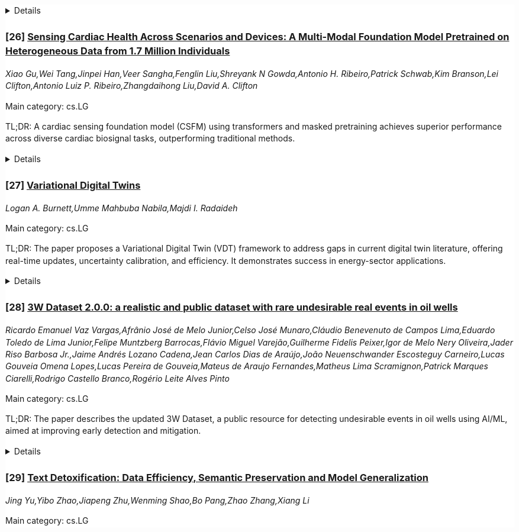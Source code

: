 <details><summary>Details</summary></details>


### [26] [Sensing Cardiac Health Across Scenarios and Devices: A Multi-Modal Foundation Model Pretrained on Heterogeneous Data from 1.7 Million Individuals](https://arxiv.org/abs/2507.01045)
*Xiao Gu,Wei Tang,Jinpei Han,Veer Sangha,Fenglin Liu,Shreyank N Gowda,Antonio H. Ribeiro,Patrick Schwab,Kim Branson,Lei Clifton,Antonio Luiz P. Ribeiro,Zhangdaihong Liu,David A. Clifton*

Main category: cs.LG

TL;DR: A cardiac sensing foundation model (CSFM) using transformers and masked pretraining achieves superior performance across diverse cardiac biosignal tasks, outperforming traditional methods.


<details><summary>Details</summary></details>


### [27] [Variational Digital Twins](https://arxiv.org/abs/2507.01047)
*Logan A. Burnett,Umme Mahbuba Nabila,Majdi I. Radaideh*

Main category: cs.LG

TL;DR: The paper proposes a Variational Digital Twin (VDT) framework to address gaps in current digital twin literature, offering real-time updates, uncertainty calibration, and efficiency. It demonstrates success in energy-sector applications.


<details><summary>Details</summary></details>


### [28] [3W Dataset 2.0.0: a realistic and public dataset with rare undesirable real events in oil wells](https://arxiv.org/abs/2507.01048)
*Ricardo Emanuel Vaz Vargas,Afrânio José de Melo Junior,Celso José Munaro,Cláudio Benevenuto de Campos Lima,Eduardo Toledo de Lima Junior,Felipe Muntzberg Barrocas,Flávio Miguel Varejão,Guilherme Fidelis Peixer,Igor de Melo Nery Oliveira,Jader Riso Barbosa Jr.,Jaime Andrés Lozano Cadena,Jean Carlos Dias de Araújo,João Neuenschwander Escosteguy Carneiro,Lucas Gouveia Omena Lopes,Lucas Pereira de Gouveia,Mateus de Araujo Fernandes,Matheus Lima Scramignon,Patrick Marques Ciarelli,Rodrigo Castello Branco,Rogério Leite Alves Pinto*

Main category: cs.LG

TL;DR: The paper describes the updated 3W Dataset, a public resource for detecting undesirable events in oil wells using AI/ML, aimed at improving early detection and mitigation.


<details><summary>Details</summary></details>


### [29] [Text Detoxification: Data Efficiency, Semantic Preservation and Model Generalization](https://arxiv.org/abs/2507.01050)
*Jing Yu,Yibo Zhao,Jiapeng Zhu,Wenming Shao,Bo Pang,Zhao Zhang,Xiang Li*

Main category: cs.LG
